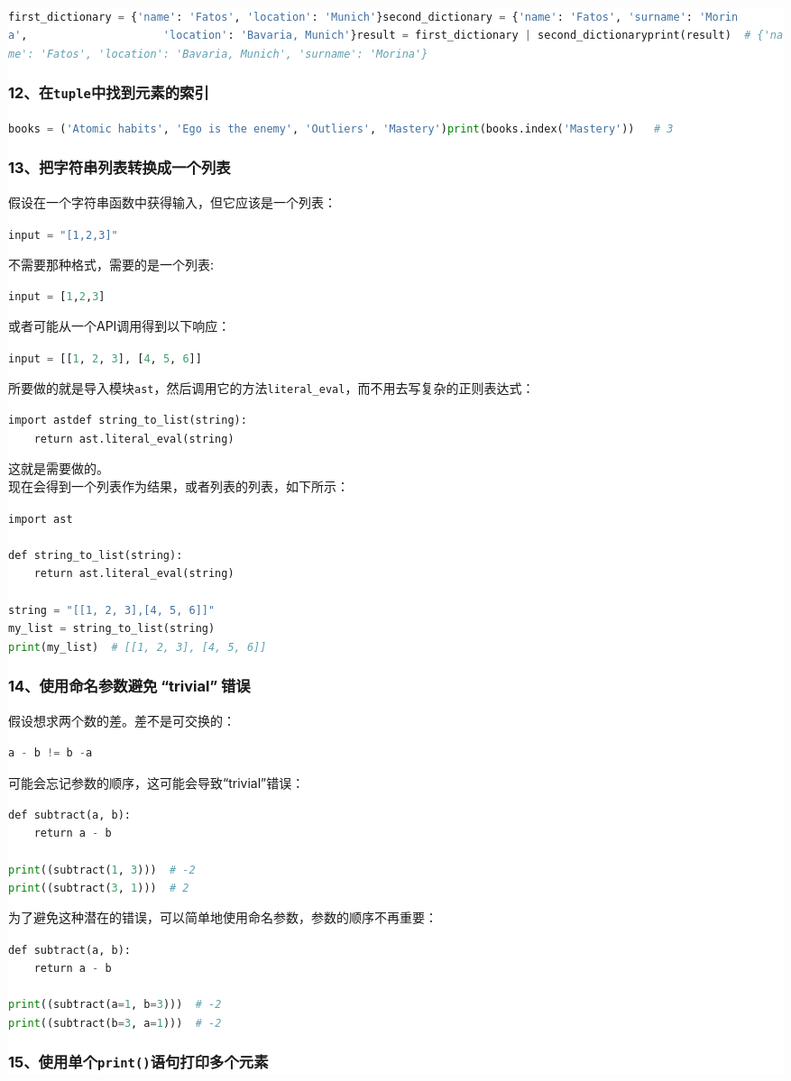 ```python
first_dictionary = {'name': 'Fatos', 'location': 'Munich'}second_dictionary = {'name': 'Fatos', 'surname': 'Morina',                     'location': 'Bavaria, Munich'}result = first_dictionary | second_dictionaryprint(result)  # {'name': 'Fatos', 'location': 'Bavaria, Munich', 'surname': 'Morina'}
```
<a name="IvsXX"></a>
### 12、在`tuple`中找到元素的索引
```python
books = ('Atomic habits', 'Ego is the enemy', 'Outliers', 'Mastery')print(books.index('Mastery'))   # 3
```
<a name="TE5Un"></a>
### 13、把字符串列表转换成一个列表
假设在一个字符串函数中获得输入，但它应该是一个列表：
```python
input = "[1,2,3]"
```
不需要那种格式，需要的是一个列表:
```python
input = [1,2,3]
```
或者可能从一个API调用得到以下响应：
```python
input = [[1, 2, 3], [4, 5, 6]]
```
所要做的就是导入模块`ast`，然后调用它的方法`literal_eval`，而不用去写复杂的正则表达式：
```python
import astdef string_to_list(string):    
    return ast.literal_eval(string)
```
这就是需要做的。<br />现在会得到一个列表作为结果，或者列表的列表，如下所示：
```python
import ast

def string_to_list(string):
    return ast.literal_eval(string)

string = "[[1, 2, 3],[4, 5, 6]]"
my_list = string_to_list(string)
print(my_list)  # [[1, 2, 3], [4, 5, 6]]
```
<a name="coLgH"></a>
### 14、使用命名参数避免 “trivial” 错误
假设想求两个数的差。差不是可交换的：
```python
a - b != b -a
```
可能会忘记参数的顺序，这可能会导致“trivial”错误：
```python
def subtract(a, b):
    return a - b

print((subtract(1, 3)))  # -2
print((subtract(3, 1)))  # 2
```
为了避免这种潜在的错误，可以简单地使用命名参数，参数的顺序不再重要：
```python
def subtract(a, b):
    return a - b

print((subtract(a=1, b=3)))  # -2
print((subtract(b=3, a=1)))  # -2
```
<a name="fuJtp"></a>
### 15、使用单个`print()`语句打印多个元素